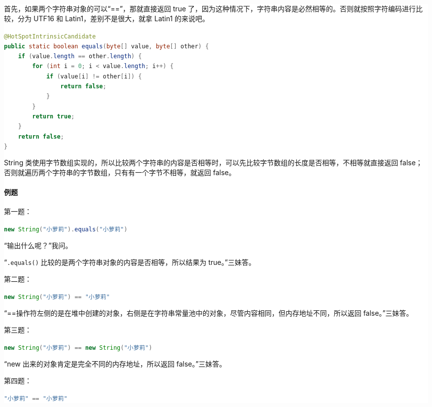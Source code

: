 首先，如果两个字符串对象的可以“==”，那就直接返回 true 了，因为这种情况下，字符串内容是必然相等的。否则就按照字符编码进行比较，分为 UTF16 和 Latin1，差别不是很大，就拿 Latin1 的来说吧。

```java
@HotSpotIntrinsicCandidate
public static boolean equals(byte[] value, byte[] other) {
    if (value.length == other.length) {
        for (int i = 0; i < value.length; i++) {
            if (value[i] != other[i]) {
                return false;
            }
        }
        return true;
    }
    return false;
}
```

String 类使用字节数组实现的，所以比较两个字符串的内容是否相等时，可以先比较字节数组的长度是否相等，不相等就直接返回 false；否则就遍历两个字符串的字节数组，只有有一个字节不相等，就返回 false。

#### 例题

第一题：



```java
new String("小萝莉").equals("小萝莉")
```

“输出什么呢？”我问。

“`.equals()` 比较的是两个字符串对象的内容是否相等，所以结果为 true。”三妹答。

第二题：



```java
new String("小萝莉") == "小萝莉"
```

“==操作符左侧的是在堆中创建的对象，右侧是在字符串常量池中的对象，尽管内容相同，但内存地址不同，所以返回 false。”三妹答。

第三题：



```java
new String("小萝莉") == new String("小萝莉")
```

“new 出来的对象肯定是完全不同的内存地址，所以返回 false。”三妹答。

第四题：



```java
"小萝莉" == "小萝莉"
```

